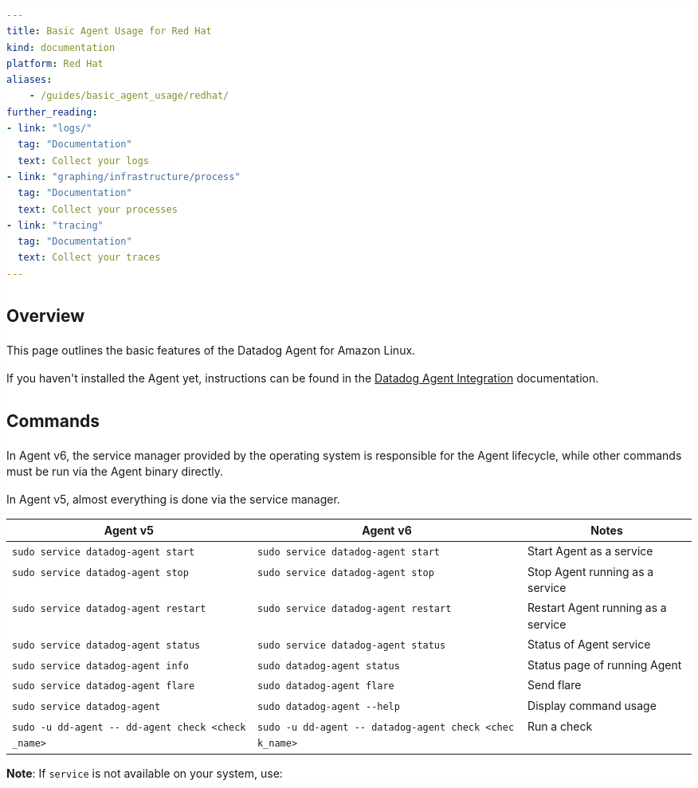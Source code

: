 ```yaml
---
title: Basic Agent Usage for Red Hat
kind: documentation
platform: Red Hat
aliases:
    - /guides/basic_agent_usage/redhat/
further_reading:
- link: "logs/"
  tag: "Documentation"
  text: Collect your logs
- link: "graphing/infrastructure/process"
  tag: "Documentation"
  text: Collect your processes
- link: "tracing"
  tag: "Documentation"
  text: Collect your traces
---
```


## Overview

This page outlines the basic features of the Datadog Agent for Amazon Linux. 

If you haven't installed the Agent yet, instructions can be found in the [Datadog Agent Integration][1] documentation.

## Commands

In Agent v6, the service manager provided by the operating system is responsible for the Agent lifecycle, while other commands must be run via the Agent binary directly. 

In Agent v5, almost everything is done via the service manager.

| Agent v5                                          | Agent v6                                               | Notes                              |
| ------------------------------------------------- | ------------------------------------------------------ | ---------------------------------- |
| `sudo service datadog-agent start`                | `sudo service datadog-agent start`                     | Start Agent as a service           |
| `sudo service datadog-agent stop`                 | `sudo service datadog-agent stop`                      | Stop Agent running as a service    |
| `sudo service datadog-agent restart`              | `sudo service datadog-agent restart`                   | Restart Agent running as a service |
| `sudo service datadog-agent status`               | `sudo service datadog-agent status`                    | Status of Agent service            |
| `sudo service datadog-agent info`                 | `sudo datadog-agent status`                            | Status page of running Agent       |
| `sudo service datadog-agent flare`                | `sudo datadog-agent flare`                             | Send flare                         |
| `sudo service datadog-agent`                      | `sudo datadog-agent --help`                            | Display command usage              |
| `sudo -u dd-agent -- dd-agent check <check_name>` | `sudo -u dd-agent -- datadog-agent check <check_name>` | Run a check                        |

**Note**: If `service` is not available on your system, use:


[1]: https://app.datadoghq.com/account/settings#agent/redhat
[2]: /integrations
[3]: /help
[4]: https://github.com/DataDog/datadog-agent/blob/master/docs/agent/changes.md#service-lifecycle-commands
[5]: /agent/custom_python_package